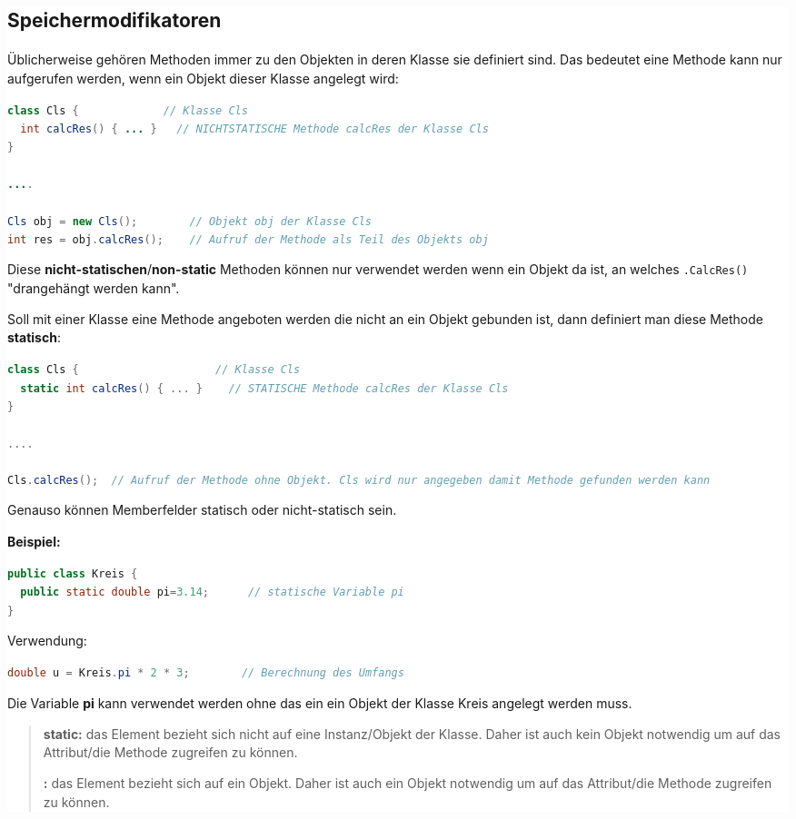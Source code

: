 ## Speichermodifikatoren

Üblicherweise gehören Methoden immer zu den Objekten in deren Klasse sie definiert sind. Das bedeutet eine Methode kann nur aufgerufen werden, wenn ein Objekt dieser Klasse angelegt wird:

```java
class Cls {				// Klasse Cls
  int calcRes() { ... }	  // NICHTSTATISCHE Methode calcRes der Klasse Cls
}

....
  
Cls obj = new Cls();		// Objekt obj der Klasse Cls
int res = obj.calcRes();	// Aufruf der Methode als Teil des Objekts obj
```

Diese **nicht-statischen**/**non-static** Methoden können nur verwendet werden wenn ein Objekt da ist, an welches `.CalcRes()` "drangehängt werden kann".

Soll mit einer Klasse eine Methode angeboten werden die nicht an ein Objekt gebunden ist, dann definiert man diese Methode **statisch**:

```c#
class Cls {						// Klasse Cls
  static int calcRes() { ... }	  // STATISCHE Methode calcRes der Klasse Cls
}

....
  
Cls.calcRes();	// Aufruf der Methode ohne Objekt. Cls wird nur angegeben damit Methode gefunden werden kann
```

Genauso können Memberfelder statisch oder nicht-statisch sein.

**Beispiel:**

```java
public class Kreis {
  public static double pi=3.14;		 // statische Variable pi
}
```

Verwendung:

```java
double u = Kreis.pi * 2 * 3;		// Berechnung des Umfangs
```

Die Variable **pi** kann verwendet werden ohne das ein ein Objekt der Klasse Kreis angelegt werden muss. 

> **static:** das Element bezieht sich nicht auf eine Instanz/Objekt der Klasse. Daher ist auch kein Objekt notwendig um auf das Attribut/die Methode zugreifen zu können.
>
> *<leer>* **:** das Element bezieht sich auf ein Objekt. Daher ist auch ein Objekt notwendig um auf das Attribut/die Methode zugreifen zu können.
